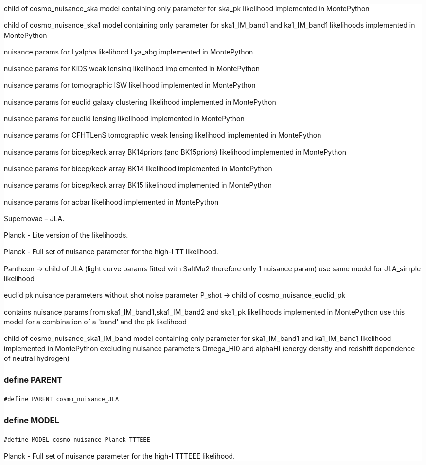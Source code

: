 child of cosmo_nuisance_ska model containing only parameter for ska_pk likelihood implemented in MontePython

child of cosmo_nuisance_ska1 model containing only parameter for ska1_IM_band1 and ka1_IM_band1 likelihoods implemented in MontePython

nuisance params for Lyalpha likelihood Lya_abg implemented in MontePython

nuisance params for KiDS weak lensing likelihood implemented in MontePython

nuisance params for tomographic ISW likelihood implemented in MontePython

nuisance params for euclid galaxy clustering likelihood implemented in MontePython

nuisance params for euclid lensing likelihood implemented in MontePython

nuisance params for CFHTLenS tomographic weak lensing likelihood implemented in MontePython

nuisance params for bicep/keck array BK14priors (and BK15priors) likelihood implemented in MontePython

nuisance params for bicep/keck array BK14 likelihood implemented in MontePython

nuisance params for bicep/keck array BK15 likelihood implemented in MontePython

nuisance params for acbar likelihood implemented in MontePython

Supernovae &ndash; JLA.

Planck - Lite version of the likelihoods.

Planck - Full set of nuisance parameter for the high-l TT likelihood.

Pantheon -> child of JLA (light curve params fitted with SaltMu2 therefore only 1 nuisance param) use same model for JLA_simple likelihood

euclid pk nuisance parameters without shot noise parameter P_shot -> child of cosmo_nuisance_euclid_pk

contains nuisance params from ska1_IM_band1,ska1_IM_band2 and ska1_pk likelihoods implemented in MontePython use this model for a combination of a 'band' and the pk likelihood

child of cosmo_nuisance_ska1_IM_band model containing only parameter for ska1_IM_band1 and ka1_IM_band1 likelihood implemented in MontePython excluding nuisance parameters Omega_HI0 and alphaHI (energy density and redshift dependence of neutral hydrogen) 


### define PARENT

```
#define PARENT cosmo_nuisance_JLA
```


### define MODEL

```
#define MODEL cosmo_nuisance_Planck_TTTEEE
```

Planck - Full set of nuisance parameter for the high-l TTTEEE likelihood. 
